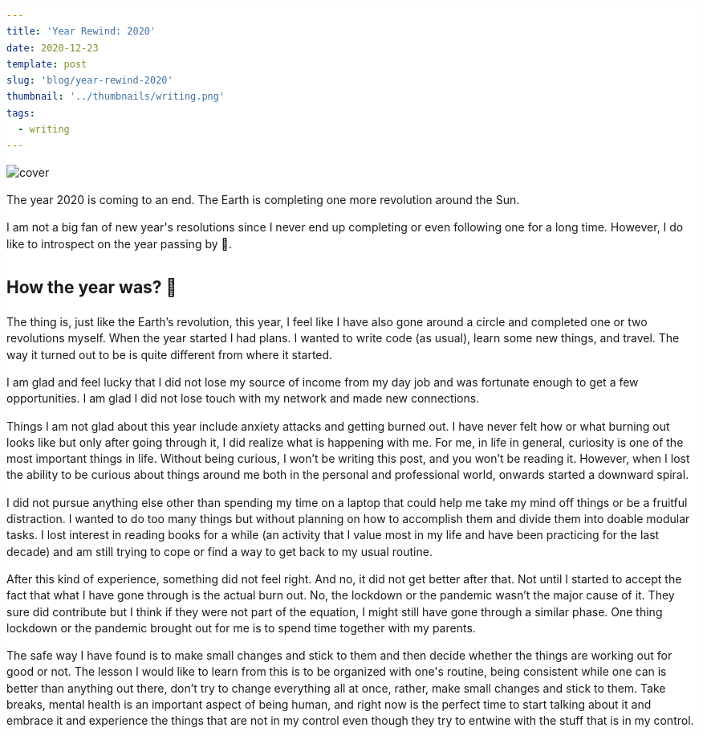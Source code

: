 ```yaml
---
title: 'Year Rewind: 2020'
date: 2020-12-23
template: post
slug: 'blog/year-rewind-2020'
thumbnail: '../thumbnails/writing.png'
tags:
  - writing
---
```


![cover](https://i.imgur.com/Qfd1K4M.png)

The year 2020 is coming to an end. The Earth is completing one more revolution around the Sun.

I am not a big fan of new year's resolutions since I never end up completing or even following one for a long time. However, I do like to introspect on the year passing by 😬.

## How the year was? 🎢

The thing is, just like the Earth’s revolution, this year, I feel like I have also gone around a circle and completed one or two revolutions myself. When the year started I had plans. I wanted to write code (as usual), learn some new things, and travel. The way it turned out to be is quite different from where it started.

I am glad and feel lucky that I did not lose my source of income from my day job and was fortunate enough to get a few opportunities. I am glad I did not lose touch with my network and made new connections.

Things I am not glad about this year include anxiety attacks and getting burned out. I have never felt how or what burning out looks like but only after going through it, I did realize what is happening with me. For me, in life in general, curiosity is one of the most important things in life. Without being curious, I won’t be writing this post, and you won’t be reading it. However, when I lost the ability to be curious about things around me both in the personal and professional world, onwards started a downward spiral.

I did not pursue anything else other than spending my time on a laptop that could help me take my mind off things or be a fruitful distraction. I wanted to do too many things but without planning on how to accomplish them and divide them into doable modular tasks. I lost interest in reading books for a while (an activity that I value most in my life and have been practicing for the last decade) and am still trying to cope or find a way to get back to my usual routine.

After this kind of experience, something did not feel right. And no, it did not get better after that. Not until I started to accept the fact that what I have gone through is the actual burn out. No, the lockdown or the pandemic wasn’t the major cause of it. They sure did contribute but I think if they were not part of the equation, I might still have gone through a similar phase. One thing lockdown or the pandemic brought out for me is to spend time together with my parents.

The safe way I have found is to make small changes and stick to them and then decide whether the things are working out for good or not. The lesson I would like to learn from this is to be organized with one's routine, being consistent while one can is better than anything out there, don’t try to change everything all at once, rather, make small changes and stick to them. Take breaks, mental health is an important aspect of being human, and right now is the perfect time to start talking about it and embrace it and experience the things that are not in my control even though they try to entwine with the stuff that is in my control.

